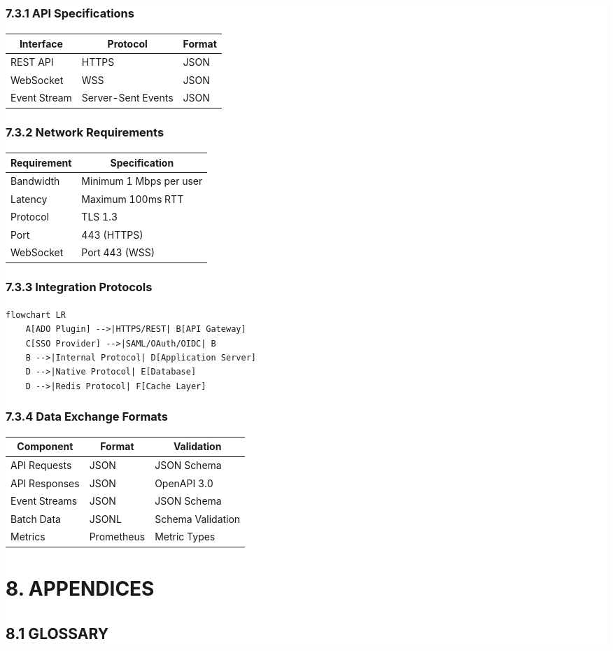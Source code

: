 ### 7.3.1 API Specifications

| Interface | Protocol | Format |
|-----------|----------|--------|
| REST API | HTTPS | JSON |
| WebSocket | WSS | JSON |
| Event Stream | Server-Sent Events | JSON |

### 7.3.2 Network Requirements

| Requirement | Specification |
|-------------|---------------|
| Bandwidth | Minimum 1 Mbps per user |
| Latency | Maximum 100ms RTT |
| Protocol | TLS 1.3 |
| Port | 443 (HTTPS) |
| WebSocket | Port 443 (WSS) |

### 7.3.3 Integration Protocols

```mermaid
flowchart LR
    A[ADO Plugin] -->|HTTPS/REST| B[API Gateway]
    C[SSO Provider] -->|SAML/OAuth/OIDC| B
    B -->|Internal Protocol| D[Application Server]
    D -->|Native Protocol| E[Database]
    D -->|Redis Protocol| F[Cache Layer]
```

### 7.3.4 Data Exchange Formats

| Component | Format | Validation |
|-----------|--------|------------|
| API Requests | JSON | JSON Schema |
| API Responses | JSON | OpenAPI 3.0 |
| Event Streams | JSON | JSON Schema |
| Batch Data | JSONL | Schema Validation |
| Metrics | Prometheus | Metric Types |

# 8. APPENDICES

## 8.1 GLOSSARY
